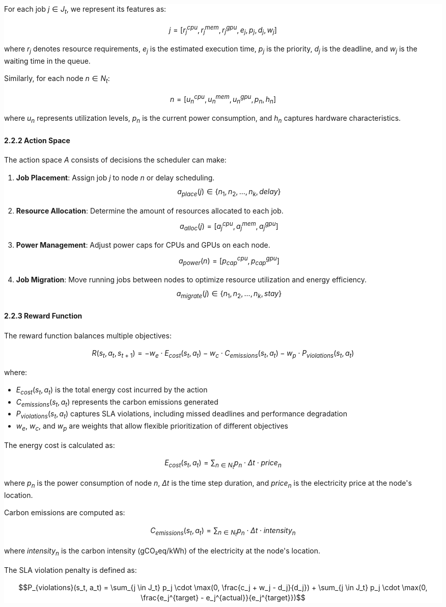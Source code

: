 For each job $j \in J_t$, we represent its features as:

$$j = [r_j^{cpu}, r_j^{mem}, r_j^{gpu}, e_j, p_j, d_j, w_j]$$

where $r_j$ denotes resource requirements, $e_j$ is the estimated execution time, $p_j$ is the priority, $d_j$ is the deadline, and $w_j$ is the waiting time in the queue.

Similarly, for each node $n \in N_t$:

$$n = [u_n^{cpu}, u_n^{mem}, u_n^{gpu}, p_n, h_n]$$

where $u_n$ represents utilization levels, $p_n$ is the current power consumption, and $h_n$ captures hardware characteristics.

#### 2.2.2 Action Space

The action space $A$ consists of decisions the scheduler can make:

1. **Job Placement**: Assign job $j$ to node $n$ or delay scheduling.
   $$a_{place}(j) \in \{n_1, n_2, ..., n_k, delay\}$$

2. **Resource Allocation**: Determine the amount of resources allocated to each job.
   $$a_{alloc}(j) = [a_j^{cpu}, a_j^{mem}, a_j^{gpu}]$$

3. **Power Management**: Adjust power caps for CPUs and GPUs on each node.
   $$a_{power}(n) = [p_{cap}^{cpu}, p_{cap}^{gpu}]$$

4. **Job Migration**: Move running jobs between nodes to optimize resource utilization and energy efficiency.
   $$a_{migrate}(j) \in \{n_1, n_2, ..., n_k, stay\}$$

#### 2.2.3 Reward Function

The reward function balances multiple objectives:

$$R(s_t, a_t, s_{t+1}) = -w_e \cdot E_{cost}(s_t, a_t) - w_c \cdot C_{emissions}(s_t, a_t) - w_p \cdot P_{violations}(s_t, a_t)$$

where:
- $E_{cost}(s_t, a_t)$ is the total energy cost incurred by the action
- $C_{emissions}(s_t, a_t)$ represents the carbon emissions generated
- $P_{violations}(s_t, a_t)$ captures SLA violations, including missed deadlines and performance degradation
- $w_e$, $w_c$, and $w_p$ are weights that allow flexible prioritization of different objectives

The energy cost is calculated as:

$$E_{cost}(s_t, a_t) = \sum_{n \in N_t} p_n \cdot \Delta t \cdot price_n$$

where $p_n$ is the power consumption of node $n$, $\Delta t$ is the time step duration, and $price_n$ is the electricity price at the node's location.

Carbon emissions are computed as:

$$C_{emissions}(s_t, a_t) = \sum_{n \in N_t} p_n \cdot \Delta t \cdot intensity_n$$

where $intensity_n$ is the carbon intensity (gCO₂eq/kWh) of the electricity at the node's location.

The SLA violation penalty is defined as:

$$P_{violations}(s_t, a_t) = \sum_{j \in J_t} p_j \cdot \max(0, \frac{c_j + w_j - d_j}{d_j}) + \sum_{j \in J_t} p_j \cdot \max(0, \frac{e_j^{target} - e_j^{actual}}{e_j^{target}})$$
